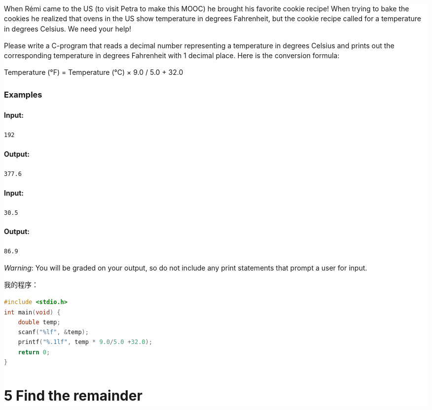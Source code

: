 When Rémi came to the US (to visit Petra to make  this MOOC) he brought his favorite cookie recipe! When trying to bake  the cookies he realized that ovens in the US show temperature in degrees Fahrenheit, but the cookie recipe called for a temperature in degrees  Celsius. We need your help!

Please write a C-program that reads a decimal number representing a temperature in degrees Celsius and prints out the  corresponding temperature in degrees Fahrenheit with 1 decimal place.  Here is the conversion formula:

Temperature (°F) = Temperature (°C) × 9.0 / 5.0 + 32.0

### Examples

#### Input:

```
192
```

#### Output:

```
377.6
```

 

#### Input:

```
30.5
```

#### Output:

```
86.9 
```

*Warning*: You will be graded on your output, so do not include any print statements that prompt a user for input.



我的程序：

```c
#include <stdio.h>
int main(void) {
    double temp;
    scanf("%lf", &temp);
    printf("%.1lf", temp * 9.0/5.0 +32.0);
    return 0;
}
```



# 5 Find the remainder

